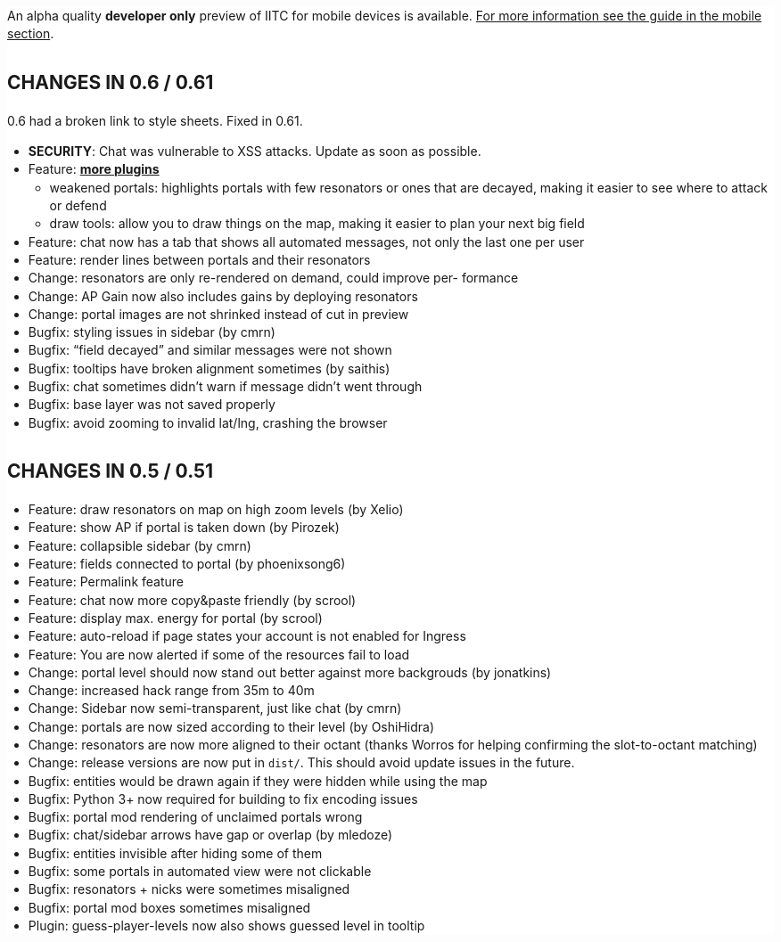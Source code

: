 An alpha quality **developer only** preview of IITC for mobile devices is available. [For more information see the guide in the mobile section](https://github.com/jonatkins/ingress-intel-total-conversion/tree/gh-pages/mobile#readme).


CHANGES IN 0.6 / 0.61
---------------------

0.6 had a broken link to style sheets. Fixed in 0.61.

- **SECURITY**: Chat was vulnerable to XSS attacks. Update as soon as
                possible.
- Feature: [**more plugins**](https://github.com/jonatkins/ingress-intel-total-conversion/tree/gh-pages/plugins#readme)
    - weakened portals: highlights portals with few resonators or ones
                        that are decayed, making it easier to see where
                        to attack or defend
    - draw tools: allow you to draw things on the map, making it easier
                  to plan your next big field
- Feature: chat now has a tab that shows all automated messages, not
           only the last one per user
- Feature: render lines between portals and their resonators
- Change: resonators are only re-rendered on demand, could improve per-
          formance
- Change: AP Gain now also includes gains by deploying resonators
- Change: portal images are not shrinked instead of cut in preview
- Bugfix: styling issues in sidebar (by cmrn)
- Bugfix: “field decayed” and similar messages were not shown
- Bugfix: tooltips have broken alignment sometimes (by saithis)
- Bugfix: chat sometimes didn’t warn if message didn’t went through
- Bugfix: base layer was not saved properly
- Bugfix: avoid zooming to invalid lat/lng, crashing the browser



CHANGES IN 0.5 / 0.51
---------------------

- Feature: draw resonators on map on high zoom levels (by Xelio)
- Feature: show AP if portal is taken down (by Pirozek)
- Feature: collapsible sidebar (by cmrn)
- Feature: fields connected to portal (by phoenixsong6)
- Feature: Permalink feature
- Feature: chat now more copy&paste friendly (by scrool)
- Feature: display max. energy for portal (by scrool)
- Feature: auto-reload if page states your account is not enabled for
           Ingress
- Feature: You are now alerted if some of the resources fail to load
- Change: portal level should now stand out better against more
          backgrouds (by jonatkins)
- Change: increased hack range from 35m to 40m
- Change: Sidebar now semi-transparent, just like chat (by cmrn)
- Change: portals are now sized according to their level (by OshiHidra)
- Change: resonators are now more aligned to their octant (thanks
          Worros for helping confirming the slot-to-octant matching)
- Change: release versions are now put in `dist/`. This should avoid
          update issues in the future.
- Bugfix: entities would be drawn again if they were hidden while using
          the map
- Bugfix: Python 3+ now required for building to fix encoding issues
- Bugfix: portal mod rendering of unclaimed portals wrong
- Bugfix: chat/sidebar arrows have gap or overlap (by mledoze)
- Bugfix: entities invisible after hiding some of them
- Bugfix: some portals in automated view were not clickable
- Bugfix: resonators + nicks were sometimes misaligned
- Bugfix: portal mod boxes sometimes misaligned
- Plugin: guess-player-levels now also shows guessed level in tooltip